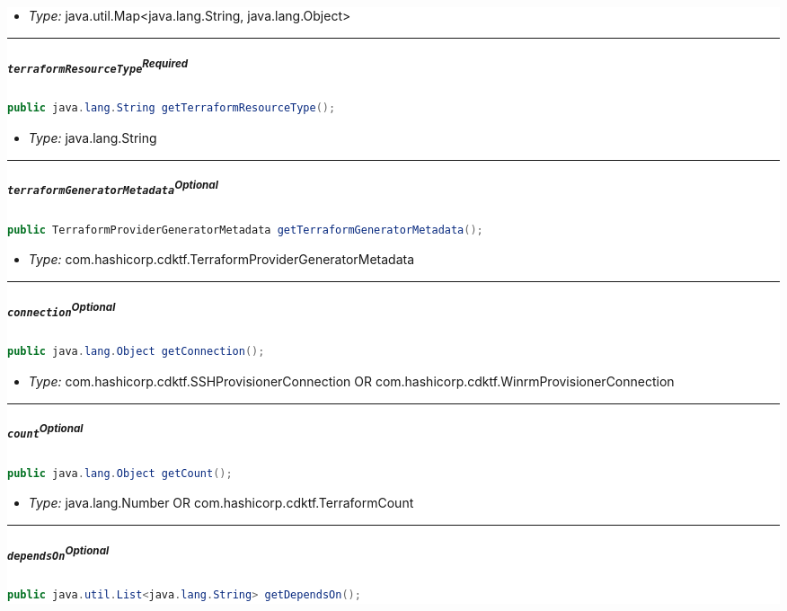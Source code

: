 - *Type:* java.util.Map<java.lang.String, java.lang.Object>

---

##### `terraformResourceType`<sup>Required</sup> <a name="terraformResourceType" id="@cdktf/provider-snowflake.database.Database.property.terraformResourceType"></a>

```java
public java.lang.String getTerraformResourceType();
```

- *Type:* java.lang.String

---

##### `terraformGeneratorMetadata`<sup>Optional</sup> <a name="terraformGeneratorMetadata" id="@cdktf/provider-snowflake.database.Database.property.terraformGeneratorMetadata"></a>

```java
public TerraformProviderGeneratorMetadata getTerraformGeneratorMetadata();
```

- *Type:* com.hashicorp.cdktf.TerraformProviderGeneratorMetadata

---

##### `connection`<sup>Optional</sup> <a name="connection" id="@cdktf/provider-snowflake.database.Database.property.connection"></a>

```java
public java.lang.Object getConnection();
```

- *Type:* com.hashicorp.cdktf.SSHProvisionerConnection OR com.hashicorp.cdktf.WinrmProvisionerConnection

---

##### `count`<sup>Optional</sup> <a name="count" id="@cdktf/provider-snowflake.database.Database.property.count"></a>

```java
public java.lang.Object getCount();
```

- *Type:* java.lang.Number OR com.hashicorp.cdktf.TerraformCount

---

##### `dependsOn`<sup>Optional</sup> <a name="dependsOn" id="@cdktf/provider-snowflake.database.Database.property.dependsOn"></a>

```java
public java.util.List<java.lang.String> getDependsOn();
```
